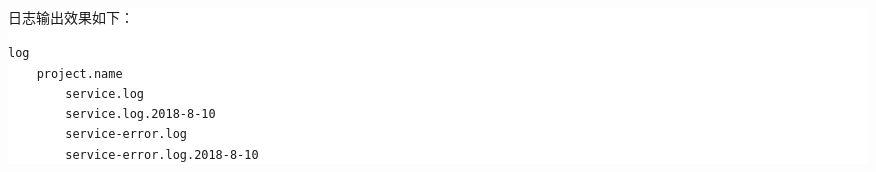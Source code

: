 日志输出效果如下：
```
log
	project.name
		service.log
		service.log.2018-8-10
		service-error.log
		service-error.log.2018-8-10
```
